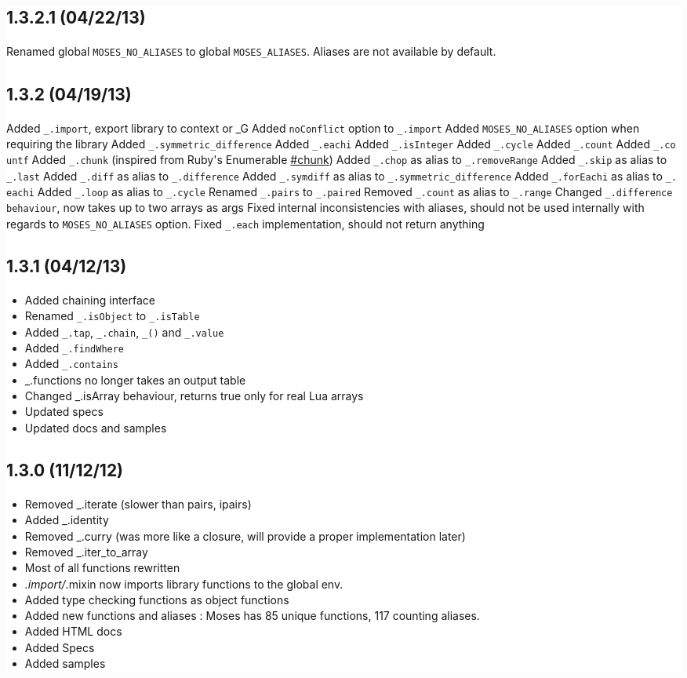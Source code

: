 ## 1.3.2.1 (04/22/13)
Renamed global `MOSES_NO_ALIASES` to global `MOSES_ALIASES`. Aliases are not available by default.

## 1.3.2 (04/19/13)
Added `_.import`, export library to context or _G
Added `noConflict` option to `_.import`
Added `MOSES_NO_ALIASES` option when requiring the library
Added `_.symmetric_difference`
Added `_.eachi`
Added  `_.isInteger`
Added `_.cycle`
Added `_.count`
Added `_.countf`
Added `_.chunk` (inspired from Ruby's Enumerable [#chunk](http://ruby-doc.org/core-2.0/Enumerable.html#method-i-chunk))
Added  `_.chop` as alias to `_.removeRange`
Added  `_.skip` as alias to `_.last`
Added  `_.diff` as alias to `_.difference`
Added  `_.symdiff` as alias to `_.symmetric_difference`
Added `_.forEachi` as alias to `_.eachi`
Added `_.loop` as alias to `_.cycle`
Renamed `_.pairs` to `_.paired`
Removed `_.count` as alias to `_.range`
Changed `_.difference behaviour`, now takes up to two arrays as args
Fixed internal inconsistencies with aliases, should not be used internally with regards to `MOSES_NO_ALIASES` option.
Fixed `_.each` implementation, should not return anything

## 1.3.1 (04/12/13)
* Added chaining interface
* Renamed `_.isObject` to `_.isTable`
* Added `_.tap`, `_.chain`, `_()` and `_.value`
* Added `_.findWhere`
* Added `_.contains`
* _.functions no longer takes an output table
* Changed _.isArray behaviour, returns true only for real Lua arrays
* Updated specs
* Updated docs and samples

## 1.3.0 (11/12/12)
* Removed _.iterate (slower than pairs, ipairs)
* Added _.identity
* Removed _.curry (was more like a closure, will provide a proper implementation later)
* Removed _.iter_to_array
* Most of all functions rewritten
* _.import/_.mixin now imports library functions to the global env.
* Added type checking functions as object functions
* Added new functions and aliases : Moses has 85 unique functions, 117 counting aliases.
* Added HTML docs
* Added Specs
* Added samples
